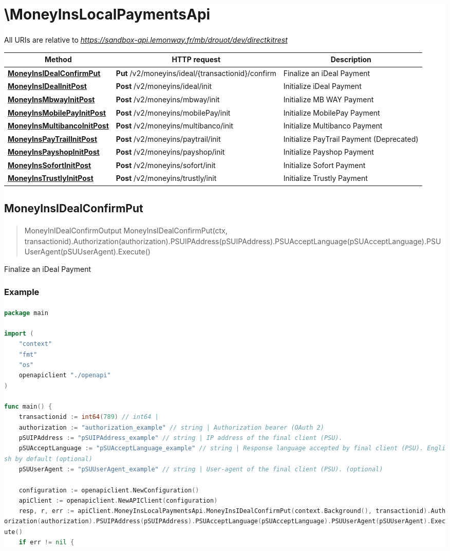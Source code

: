 # \MoneyInsLocalPaymentsApi

All URIs are relative to *https://sandbox-api.lemonway.fr/mb/drouot/dev/directkitrest*

Method | HTTP request | Description
------------- | ------------- | -------------
[**MoneyInsIDealConfirmPut**](MoneyInsLocalPaymentsApi.md#MoneyInsIDealConfirmPut) | **Put** /v2/moneyins/ideal/{transactionid}/confirm | Finalize an iDeal Payment
[**MoneyInsIDealInitPost**](MoneyInsLocalPaymentsApi.md#MoneyInsIDealInitPost) | **Post** /v2/moneyins/ideal/init | Initialize iDeal Payment
[**MoneyInsMbwayInitPost**](MoneyInsLocalPaymentsApi.md#MoneyInsMbwayInitPost) | **Post** /v2/moneyins/mbway/init | Initialize MB WAY Payment
[**MoneyInsMobilePayInitPost**](MoneyInsLocalPaymentsApi.md#MoneyInsMobilePayInitPost) | **Post** /v2/moneyins/mobilePay/init | Initialize MobilePay Payment
[**MoneyInsMultibancoInitPost**](MoneyInsLocalPaymentsApi.md#MoneyInsMultibancoInitPost) | **Post** /v2/moneyins/multibanco/init | Initialize Multibanco Payment
[**MoneyInsPayTrailInitPost**](MoneyInsLocalPaymentsApi.md#MoneyInsPayTrailInitPost) | **Post** /v2/moneyins/paytrail/init | Initialize PayTrail Payment (Deprecated)
[**MoneyInsPayshopInitPost**](MoneyInsLocalPaymentsApi.md#MoneyInsPayshopInitPost) | **Post** /v2/moneyins/payshop/init | Initialize Payshop Payment
[**MoneyInsSofortInitPost**](MoneyInsLocalPaymentsApi.md#MoneyInsSofortInitPost) | **Post** /v2/moneyins/sofort/init | Initialize Sofort Payment
[**MoneyInsTrustlyInitPost**](MoneyInsLocalPaymentsApi.md#MoneyInsTrustlyInitPost) | **Post** /v2/moneyins/trustly/init | Initialize Trustly Payment



## MoneyInsIDealConfirmPut

> MoneyInIDealConfirmOutput MoneyInsIDealConfirmPut(ctx, transactionid).Authorization(authorization).PSUIPAddress(pSUIPAddress).PSUAcceptLanguage(pSUAcceptLanguage).PSUUserAgent(pSUUserAgent).Execute()

Finalize an iDeal Payment



### Example

```go
package main

import (
    "context"
    "fmt"
    "os"
    openapiclient "./openapi"
)

func main() {
    transactionid := int64(789) // int64 | 
    authorization := "authorization_example" // string | Authorization bearer (OAuth 2)
    pSUIPAddress := "pSUIPAddress_example" // string | IP address of the final client (PSU).
    pSUAcceptLanguage := "pSUAcceptLanguage_example" // string | Response language accepted by final client (PSU). English by default (optional)
    pSUUserAgent := "pSUUserAgent_example" // string | User-agent of the final client (PSU). (optional)

    configuration := openapiclient.NewConfiguration()
    apiClient := openapiclient.NewAPIClient(configuration)
    resp, r, err := apiClient.MoneyInsLocalPaymentsApi.MoneyInsIDealConfirmPut(context.Background(), transactionid).Authorization(authorization).PSUIPAddress(pSUIPAddress).PSUAcceptLanguage(pSUAcceptLanguage).PSUUserAgent(pSUUserAgent).Execute()
    if err != nil {
```